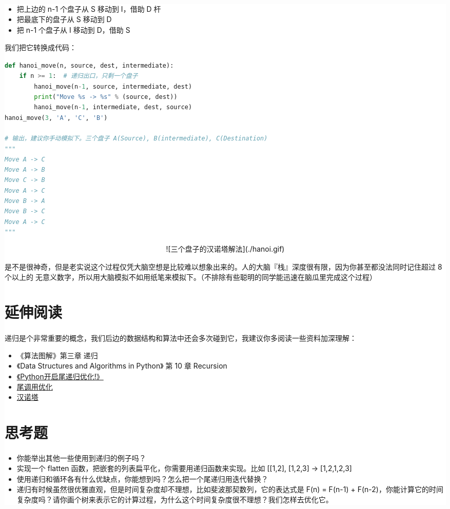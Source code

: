 - 把上边的 n-1 个盘子从 S 移动到 I，借助 D 杆
- 把最底下的盘子从 S 移动到 D
- 把 n-1 个盘子从 I 移动到 D，借助 S

我们把它转换成代码：

```py
def hanoi_move(n, source, dest, intermediate):
    if n >= 1:  # 递归出口，只剩一个盘子
        hanoi_move(n-1, source, intermediate, dest)
        print("Move %s -> %s" % (source, dest))
        hanoi_move(n-1, intermediate, dest, source)
hanoi_move(3, 'A', 'C', 'B')

# 输出，建议你手动模拟下。三个盘子 A(Source), B(intermediate), C(Destination)
"""
Move A -> C
Move A -> B
Move C -> B
Move A -> C
Move B -> A
Move B -> C
Move A -> C
"""
```

<center>
![三个盘子的汉诺塔解法](./hanoi.gif)
</center>

是不是很神奇，但是老实说这个过程仅凭大脑空想是比较难以想象出来的。人的大脑『栈』深度很有限，因为你甚至都没法同时记住超过 8 个以上的
无意义数字，所以用大脑模拟不如用纸笔来模拟下。（不排除有些聪明的同学能迅速在脑瓜里完成这个过程）

# 延伸阅读
递归是个非常重要的概念，我们后边的数据结构和算法中还会多次碰到它，我建议你多阅读一些资料加深理解：

- 《算法图解》第三章 递归
- 《Data Structures and Algorithms in Python》 第 10 章 Recursion
- [《Python开启尾递归优化!》](https://segmentfault.com/a/1190000007641519)
- [尾调用优化](http://www.ruanyifeng.com/blog/2015/04/tail-call.html)
- [汉诺塔](https://zh.wikipedia.org/wiki/%E6%B1%89%E8%AF%BA%E5%A1%94)

# 思考题
- 你能举出其他一些使用到递归的例子吗？
- 实现一个 flatten 函数，把嵌套的列表扁平化，你需要用递归函数来实现。比如 [[1,2], [1,2,3] -> [1,2,1,2,3]
- 使用递归和循环各有什么优缺点，你能想到吗？怎么把一个尾递归用迭代替换？
- 递归有时候虽然很优雅直观，但是时间复杂度却不理想，比如斐波那契数列，它的表达式是 F(n) = F(n-1) + F(n-2)，你能计算它的时间复杂度吗？请你画个树来表示它的计算过程，为什么这个时间复杂度很不理想？我们怎样去优化它。

